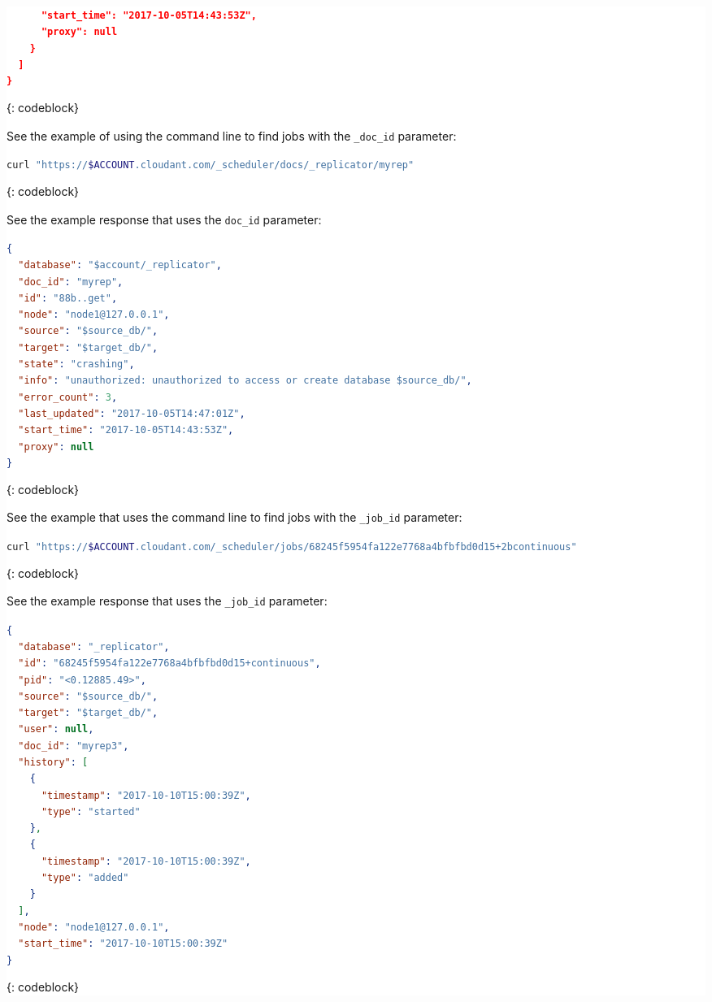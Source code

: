 ```json
      "start_time": "2017-10-05T14:43:53Z",
      "proxy": null
    }
  ]
}
```
{: codeblock}

See the example of using the command line to find jobs with the `_doc_id` parameter:

```sh
curl "https://$ACCOUNT.cloudant.com/_scheduler/docs/_replicator/myrep"
```
{: codeblock}

See the example response that uses the `doc_id` parameter:

```json
{
  "database": "$account/_replicator",
  "doc_id": "myrep",
  "id": "88b..get",
  "node": "node1@127.0.0.1",
  "source": "$source_db/",
  "target": "$target_db/",
  "state": "crashing",
  "info": "unauthorized: unauthorized to access or create database $source_db/",
  "error_count": 3,
  "last_updated": "2017-10-05T14:47:01Z",
  "start_time": "2017-10-05T14:43:53Z",
  "proxy": null
}
```
{: codeblock}

See the example that uses the command line to find jobs with the `_job_id` parameter:

```sh
curl "https://$ACCOUNT.cloudant.com/_scheduler/jobs/68245f5954fa122e7768a4bfbfbd0d15+2bcontinuous"
```
{: codeblock}

See the example response that uses the `_job_id` parameter:

```json
{
  "database": "_replicator",
  "id": "68245f5954fa122e7768a4bfbfbd0d15+continuous",
  "pid": "<0.12885.49>",
  "source": "$source_db/",
  "target": "$target_db/",
  "user": null,
  "doc_id": "myrep3",
  "history": [
    {
      "timestamp": "2017-10-10T15:00:39Z",
      "type": "started"
    },
    {
      "timestamp": "2017-10-10T15:00:39Z",
      "type": "added"
    }
  ],
  "node": "node1@127.0.0.1",
  "start_time": "2017-10-10T15:00:39Z"
}
```
{: codeblock}
